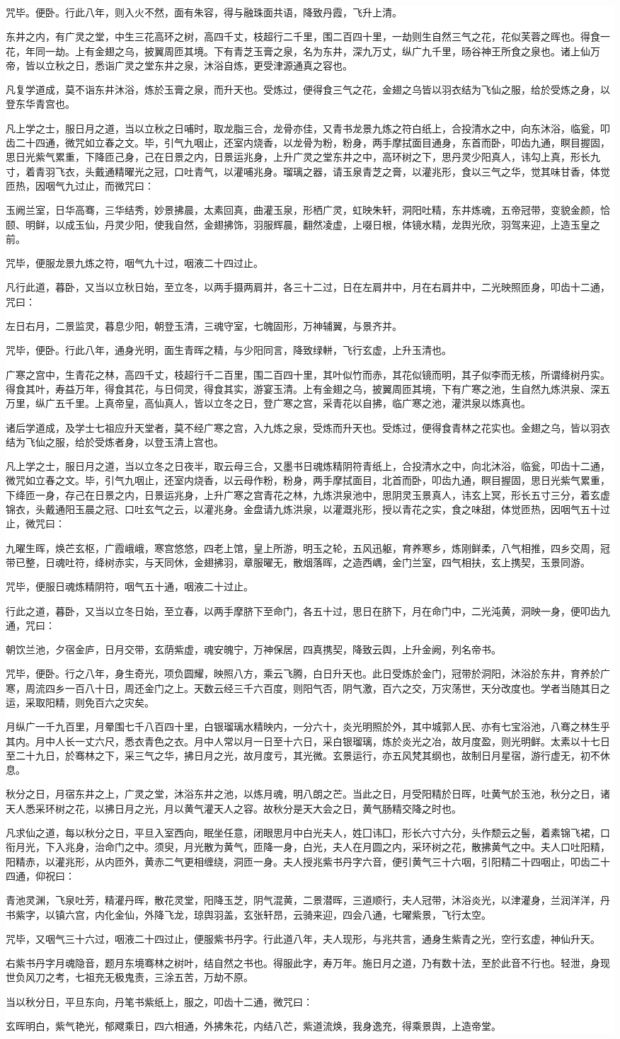 咒毕。便卧。行此八年，则入火不然，面有朱容，得与融珠面共语，降致丹霞，飞升上清。

东井之内，有广灵之堂，中生三花高环之树，高四千丈，枝超行二千里，围二百四十里，一劫则生自然三气之花，花似芙蓉之晖也。得食一花，年同一劫。上有金翅之乌，披翼周匝其境。下有青芝玉膏之泉，名为东井，深九万丈，纵广九千里，旸谷神王所食之泉也。诸上仙万帝，皆以立秋之日，悉诣广灵之堂东井之泉，沐浴自炼，更受津源通真之容也。

凡复学道成，莫不诣东井沐浴，炼於玉膏之泉，而升天也。受炼过，便得食三气之花，金翅之乌皆以羽衣结为飞仙之服，给於受炼之身，以登东华青宫也。

凡上学之士，服日月之道，当以立秋之日哺时，取龙脂三合，龙骨亦佳，又青书龙景九炼之符白纸上，合投清水之中，向东沐浴，临瓮，叩齿二十四通，微咒如立春之文。毕，引气九咽止，还室内烧香，以龙骨为粉，粉身，两手摩拭面目通身，东首而卧，叩齿九通，瞑目握固，思日光紫气累重，下降匝己身，己在日景之内，日景运兆身，上升广灵之堂东井之中，高环树之下，思丹灵少阳真人，讳勾上真，形长九寸，着青羽飞衣，头戴通精曜光之冠，口吐青气，以灌哺兆身。瑠璃之器，请玉泉青芝之膏，以灌兆形，食以三气之华，觉其味甘香，体觉匝热，因咽气九过止，而微咒曰：

玉阙兰室，日华高骞，三华结秀，妙景拂晨，太素回真，曲灌玉泉，形栖广灵，虹映朱轩，洞阳吐精，东井炼魂，五帝冠带，变貌金颜，恰颐、明鲜，以成玉仙，丹灵少阳，使我自然，金翅拂饰，羽服辉晨，翻然凌虚，上啜日根，体镜水精，龙舆光欣，羽驾来迎，上造玉皇之前。

咒毕，便服龙景九炼之符，咽气九十过，咽液二十四过止。

凡行此道，暮卧，又当以立秋日始，至立冬，以两手摄两肩并，各三十二过，日在左肩井中，月在右肩井中，二光映照匝身，叩齿十二通，咒曰：

左日右月，二景监灵，暮息少阳，朝登玉清，三魂守室，七魄固形，万神辅翼，与景齐并。

咒毕，便卧。行此八年，通身光明，面生青晖之精，与少阳同言，降致绿軿，飞行玄虚，上升玉清也。

广寒之宫中，生青花之林，高四千丈，枝超行千二百里，围二百四十里，其叶似竹而赤，其花似镜而明，其子似李而无核，所谓绛树丹实。得食其叶，寿益万年，得食其花，与日伺灵，得食其实，游宴玉清。上有金翅之乌，披翼周匝其境，下有广寒之池，生自然九炼洪泉、深五万里，纵广五千里。上真帝皇，高仙真人，皆以立冬之日，登广寒之宫，采青花以自拂，临广寒之池，灌洪泉以炼真也。

诸后学道成，及学士七祖应升天堂者，莫不经广寒之宫，入九炼之泉，受炼而升天也。受炼过，便得食青林之花实也。金翅之乌，皆以羽衣结为飞仙之服，给於受炼者身，以登玉清上宫也。

凡上学之士，服日月之道，当以立冬之日夜半，取云母三合，又墨书日魂炼精阴符青纸上，合投清水之中，向北沐浴，临瓮，叩齿十二通，微咒如立春之文。毕，引气九咽止，还室内烧香，以云母作粉，粉身，两手摩拭面目，北首而卧，叩齿九通，瞑目握固，思日光紫气累重，下绛匝一身，存己在日景之内，日景运兆身，上升广寒之宫青花之林，九炼洪泉池中，思阴灵玉景真人，讳玄上冥，形长五寸三分，着玄虚锦衣，头戴通阳玉晨之冠、口吐玄气之云，以灌兆身。金盘请九炼洪泉，以灌溉兆形，授以青花之实，食之味甜，体觉匝热，因咽气五十过止，微咒曰：

九曜生晖，焕芒玄枢，广霞峨峨，寒宫悠悠，四老上馆，皇上所游，明玉之轮，五风迅躯，育养寒乡，炼刚鲜柔，八气相推，四乡交周，冠带已整，日魂吐符，绛树赤实，与天同休，金翅拂羽，章服曜无，散烟落晖，之造西嵎，金门兰室，四气相扶，玄上携契，玉景同游。

咒毕，便服日魂炼精阴符，咽气五十通，咽液二十过止。

行此之道，暮卧，又当以立冬日始，至立春，以两手摩脐下至命门，各五十过，思日在脐下，月在命门中，二光沌黄，洞映一身，便叩齿九通，咒曰：

朝饮兰池，夕宿金庐，日月交带，玄荫紫虚，魂安魄宁，万神保居，四真携契，降致云舆，上升金阙，列名帝书。

咒毕，便卧。行之八年，身生奇光，项负圆耀，映照八方，乘云飞腾，白日升天也。此日受炼於金门，冠带於洞阳，沐浴於东井，育养於广寒，周流四乡一百八十日，周还金门之上。天数云经三千六百度，则阳气否，阴气激，百六之交，万灾荡世，天分改度也。学者当随其日之运，采取阳精，则免百六之灾矣。

月纵广一千九百里，月晕围七千八百四十里，白银瑠璃水精映内，一分六十，炎光明照於外，其中城郭人民、亦有七宝浴池，八骞之林生乎其内。月中人长一丈六尺，悉衣青色之衣。月中人常以月一日至十六日，采白银瑠璃，炼於炎光之冶，故月度盈，则光明鲜。太素以十七日至二十九日，於骞林之下，采三气之华，拂日月之光，故月度亏，其光微。玄景运行，亦五风梵其纲也，故制日月星宿，游行虚无，初不休息。

秋分之日，月宿东井之上，广灵之堂，沐浴东井之池，以炼月魂，明八朗之芒。当此之日，月受阳精於日晖，吐黄气於玉池，秋分之日，诸天人悉采环树之花，以拂日月之光，月以黄气灌天人之容。故秋分是天大会之日，黄气肠精交降之时也。

凡求仙之道，每以秋分之日，平旦入室西向，眠坐任意，闭眼思月中白光夫人，姓囗讳囗，形长六寸六分，头作颓云之髻，着素锦飞裙，口衔月光，下入兆身，治命门之中。须臾，月光散为黄气，匝降一身，白光，夫人在月圆之内，采环树之花，散拂黄气之中。夫人口吐阳精，阳精赤，以灌兆形，从内匝外，黄赤二气更相缠绕，洞匝一身。夫人授兆紫书丹字六音，便引黄气三十六咽，引阳精二十四咽止，叩齿二十四通，仰祝曰：

青池灵渊，飞泉吐芳，精灌丹晖，散花灵堂，阳降玉芝，阴气混黄，二景潜晖，三道顺行，夫人冠带，沐浴炎光，以津灌身，兰润洋洋，丹书紫字，以镇六宫，内化金仙，外降飞龙，琼舆羽盖，玄张轩昂，云骑来迎，四会八通，七曜紫景，飞行太空。

咒毕，又咽气三十六过，咽液二十四过止，便服紫书丹字。行此道八年，夫人现形，与兆共言，通身生紫青之光，空行玄虚，神仙升天。

右紫书丹字月魂隐音，题月东境骞林之树叶，结自然之书也。得服此字，寿万年。施日月之道，乃有数十法，至於此音不行也。轻泄，身现世负风刀之考，七祖充无极鬼责，三涂五苦，万劫不原。

当以秋分日，平旦东向，丹笔书紫纸上，服之，叩齿十二通，微咒曰：

玄晖明白，紫气艳光，郁飕乘日，四六相通，外拂朱花，内结八芒，紫道流焕，我身逸充，得乘景舆，上造帝堂。
